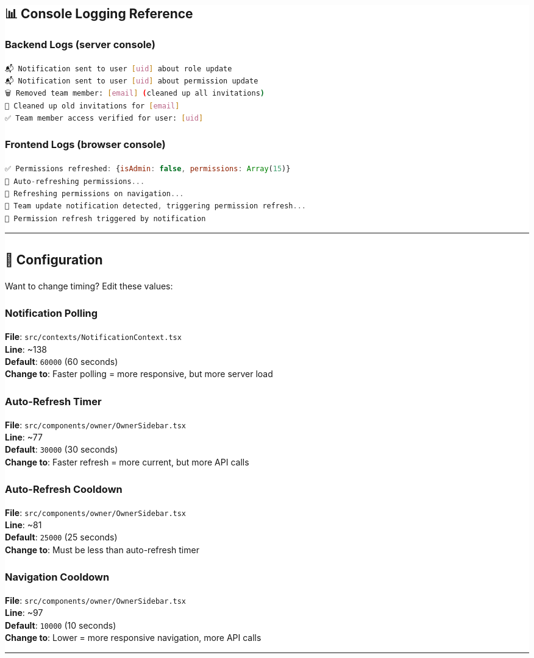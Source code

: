 
## 📊 Console Logging Reference

### Backend Logs (server console)

```bash
📬 Notification sent to user [uid] about role update
📬 Notification sent to user [uid] about permission update
🗑️ Removed team member: [email] (cleaned up all invitations)
🧹 Cleaned up old invitations for [email]
✅ Team member access verified for user: [uid]
```

### Frontend Logs (browser console)

```javascript
✅ Permissions refreshed: {isAdmin: false, permissions: Array(15)}
🔄 Auto-refreshing permissions...
🔄 Refreshing permissions on navigation...
🔔 Team update notification detected, triggering permission refresh...
🔔 Permission refresh triggered by notification
```

---

## 🔧 Configuration

Want to change timing? Edit these values:

### Notification Polling
**File**: `src/contexts/NotificationContext.tsx`  
**Line**: ~138  
**Default**: `60000` (60 seconds)  
**Change to**: Faster polling = more responsive, but more server load

### Auto-Refresh Timer
**File**: `src/components/owner/OwnerSidebar.tsx`  
**Line**: ~77  
**Default**: `30000` (30 seconds)  
**Change to**: Faster refresh = more current, but more API calls

### Auto-Refresh Cooldown
**File**: `src/components/owner/OwnerSidebar.tsx`  
**Line**: ~81  
**Default**: `25000` (25 seconds)  
**Change to**: Must be less than auto-refresh timer

### Navigation Cooldown
**File**: `src/components/owner/OwnerSidebar.tsx`  
**Line**: ~97  
**Default**: `10000` (10 seconds)  
**Change to**: Lower = more responsive navigation, more API calls

---